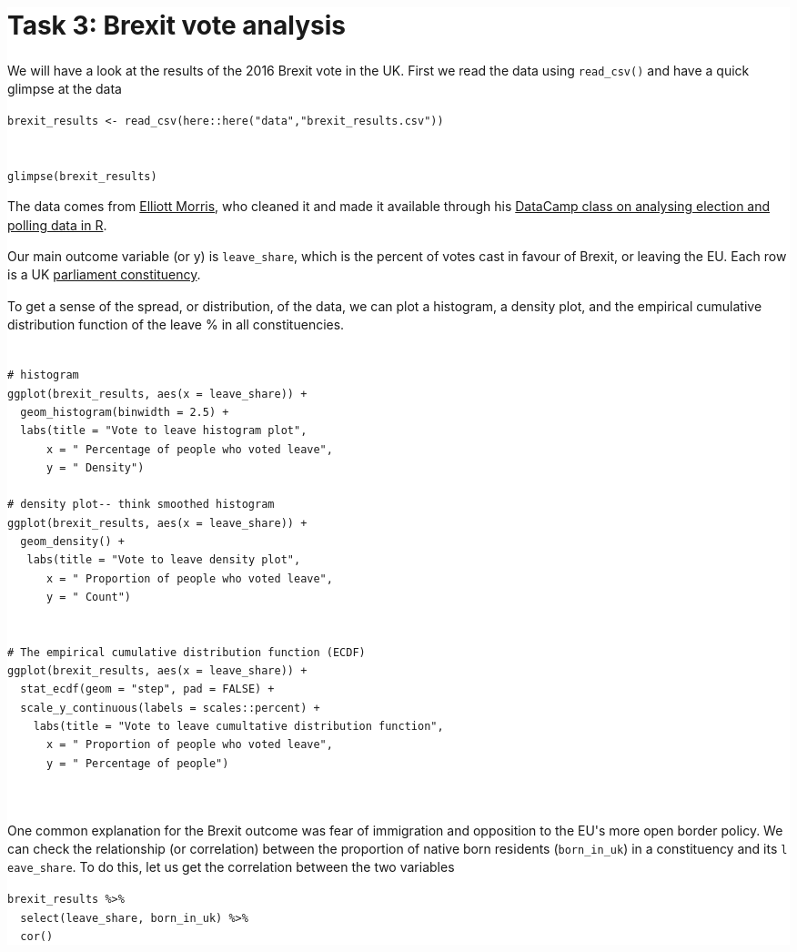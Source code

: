 # Task 3: Brexit vote analysis

We will have a look at the results of the 2016 Brexit vote in the UK. First we read the data using `read_csv()` and have a quick glimpse at the data

```{r load_brexit_data, warning=FALSE, message=FALSE}
brexit_results <- read_csv(here::here("data","brexit_results.csv"))


glimpse(brexit_results)
```
The data comes from [Elliott Morris](https://www.thecrosstab.com/), who cleaned it and made it available through his [DataCamp class on analysing election and polling data in R](https://www.datacamp.com/courses/analyzing-election-and-polling-data-in-r).

Our main outcome variable (or y) is `leave_share`, which is the percent of votes cast in favour of Brexit, or leaving the EU. Each row is a UK [parliament constituency](https://en.wikipedia.org/wiki/United_Kingdom_Parliament_constituencies).

To get a sense of the spread, or distribution, of the data, we can plot a histogram, a density plot, and the empirical cumulative distribution function of the leave % in all constituencies.
```{r brexit_histogram, warning=FALSE, message=FALSE}

# histogram
ggplot(brexit_results, aes(x = leave_share)) +
  geom_histogram(binwidth = 2.5) +
  labs(title = "Vote to leave histogram plot",
      x = " Percentage of people who voted leave",
      y = " Density") 
      
# density plot-- think smoothed histogram
ggplot(brexit_results, aes(x = leave_share)) +
  geom_density() + 
   labs(title = "Vote to leave density plot",
      x = " Proportion of people who voted leave",
      y = " Count") 
     

# The empirical cumulative distribution function (ECDF) 
ggplot(brexit_results, aes(x = leave_share)) +
  stat_ecdf(geom = "step", pad = FALSE) +
  scale_y_continuous(labels = scales::percent) + 
    labs(title = "Vote to leave cumultative distribution function",
      x = " Proportion of people who voted leave",
      y = " Percentage of people") 
      


```
One common explanation for the Brexit outcome was fear of immigration and opposition to the EU's more open border policy. We can check the relationship (or correlation) between the proportion of native born residents (`born_in_uk`) in a constituency and its `leave_share`. To do this, let us get the correlation between the two variables
```{r brexit_immigration_correlation}
brexit_results %>% 
  select(leave_share, born_in_uk) %>% 
  cor()
```
